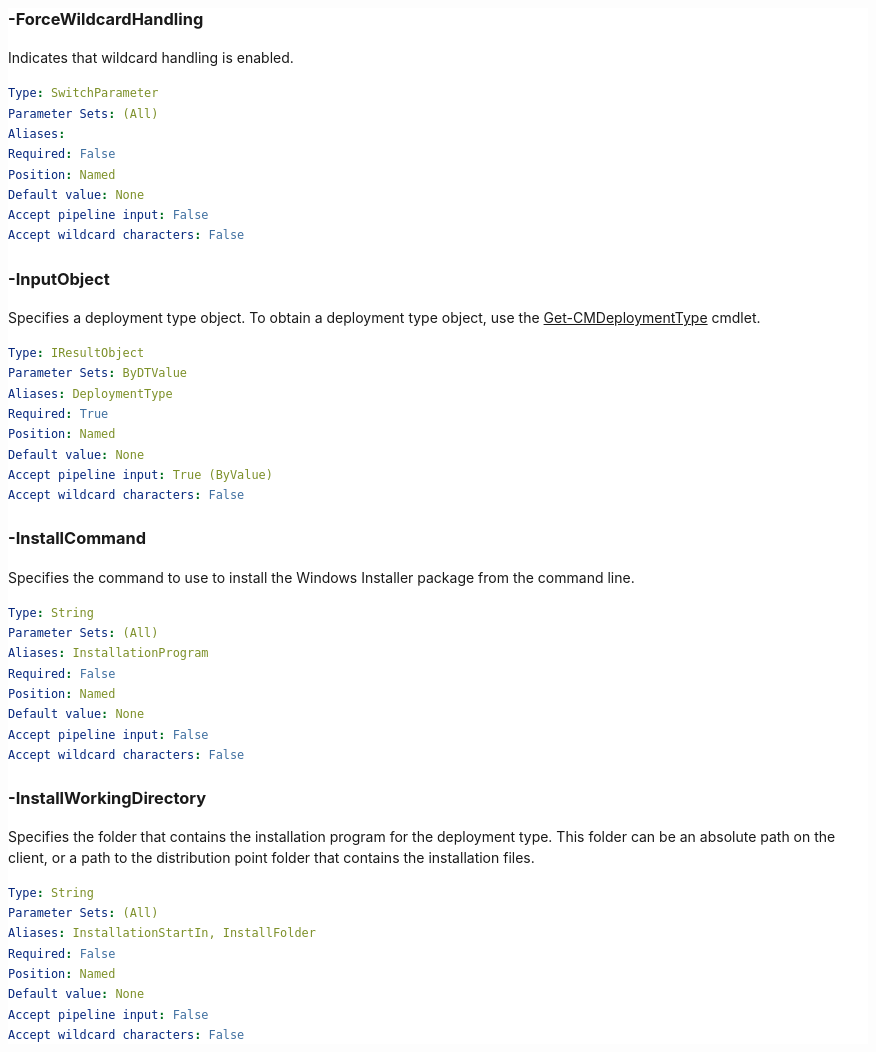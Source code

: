 ### -ForceWildcardHandling
Indicates that wildcard handling is enabled.

```yaml
Type: SwitchParameter
Parameter Sets: (All)
Aliases: 
Required: False
Position: Named
Default value: None
Accept pipeline input: False
Accept wildcard characters: False
```

### -InputObject
Specifies a deployment type object.
To obtain a deployment type object, use the [Get-CMDeploymentType](./Get-CMDeploymentType.md) cmdlet.

```yaml
Type: IResultObject
Parameter Sets: ByDTValue
Aliases: DeploymentType
Required: True
Position: Named
Default value: None
Accept pipeline input: True (ByValue)
Accept wildcard characters: False
```

### -InstallCommand
Specifies the command to use to install the Windows Installer package from the command line.

```yaml
Type: String
Parameter Sets: (All)
Aliases: InstallationProgram
Required: False
Position: Named
Default value: None
Accept pipeline input: False
Accept wildcard characters: False
```

### -InstallWorkingDirectory
Specifies the folder that contains the installation program for the deployment type.
This folder can be an absolute path on the client, or a path to the distribution point folder that contains the installation files.

```yaml
Type: String
Parameter Sets: (All)
Aliases: InstallationStartIn, InstallFolder
Required: False
Position: Named
Default value: None
Accept pipeline input: False
Accept wildcard characters: False
```
